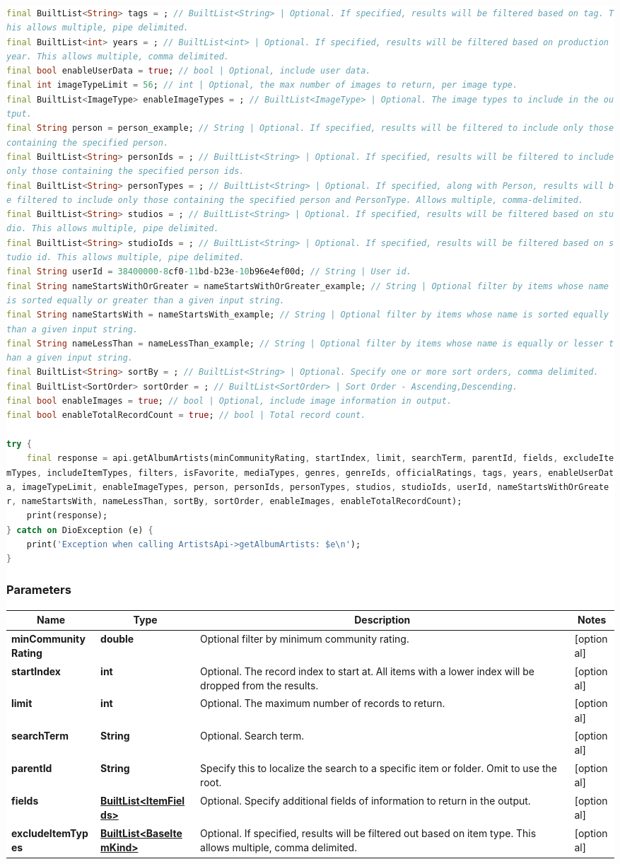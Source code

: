 ```dart
final BuiltList<String> tags = ; // BuiltList<String> | Optional. If specified, results will be filtered based on tag. This allows multiple, pipe delimited.
final BuiltList<int> years = ; // BuiltList<int> | Optional. If specified, results will be filtered based on production year. This allows multiple, comma delimited.
final bool enableUserData = true; // bool | Optional, include user data.
final int imageTypeLimit = 56; // int | Optional, the max number of images to return, per image type.
final BuiltList<ImageType> enableImageTypes = ; // BuiltList<ImageType> | Optional. The image types to include in the output.
final String person = person_example; // String | Optional. If specified, results will be filtered to include only those containing the specified person.
final BuiltList<String> personIds = ; // BuiltList<String> | Optional. If specified, results will be filtered to include only those containing the specified person ids.
final BuiltList<String> personTypes = ; // BuiltList<String> | Optional. If specified, along with Person, results will be filtered to include only those containing the specified person and PersonType. Allows multiple, comma-delimited.
final BuiltList<String> studios = ; // BuiltList<String> | Optional. If specified, results will be filtered based on studio. This allows multiple, pipe delimited.
final BuiltList<String> studioIds = ; // BuiltList<String> | Optional. If specified, results will be filtered based on studio id. This allows multiple, pipe delimited.
final String userId = 38400000-8cf0-11bd-b23e-10b96e4ef00d; // String | User id.
final String nameStartsWithOrGreater = nameStartsWithOrGreater_example; // String | Optional filter by items whose name is sorted equally or greater than a given input string.
final String nameStartsWith = nameStartsWith_example; // String | Optional filter by items whose name is sorted equally than a given input string.
final String nameLessThan = nameLessThan_example; // String | Optional filter by items whose name is equally or lesser than a given input string.
final BuiltList<String> sortBy = ; // BuiltList<String> | Optional. Specify one or more sort orders, comma delimited.
final BuiltList<SortOrder> sortOrder = ; // BuiltList<SortOrder> | Sort Order - Ascending,Descending.
final bool enableImages = true; // bool | Optional, include image information in output.
final bool enableTotalRecordCount = true; // bool | Total record count.

try {
    final response = api.getAlbumArtists(minCommunityRating, startIndex, limit, searchTerm, parentId, fields, excludeItemTypes, includeItemTypes, filters, isFavorite, mediaTypes, genres, genreIds, officialRatings, tags, years, enableUserData, imageTypeLimit, enableImageTypes, person, personIds, personTypes, studios, studioIds, userId, nameStartsWithOrGreater, nameStartsWith, nameLessThan, sortBy, sortOrder, enableImages, enableTotalRecordCount);
    print(response);
} catch on DioException (e) {
    print('Exception when calling ArtistsApi->getAlbumArtists: $e\n');
}
```

### Parameters

Name | Type | Description  | Notes
------------- | ------------- | ------------- | -------------
 **minCommunityRating** | **double**| Optional filter by minimum community rating. | [optional] 
 **startIndex** | **int**| Optional. The record index to start at. All items with a lower index will be dropped from the results. | [optional] 
 **limit** | **int**| Optional. The maximum number of records to return. | [optional] 
 **searchTerm** | **String**| Optional. Search term. | [optional] 
 **parentId** | **String**| Specify this to localize the search to a specific item or folder. Omit to use the root. | [optional] 
 **fields** | [**BuiltList&lt;ItemFields&gt;**](ItemFields.md)| Optional. Specify additional fields of information to return in the output. | [optional] 
 **excludeItemTypes** | [**BuiltList&lt;BaseItemKind&gt;**](BaseItemKind.md)| Optional. If specified, results will be filtered out based on item type. This allows multiple, comma delimited. | [optional] 